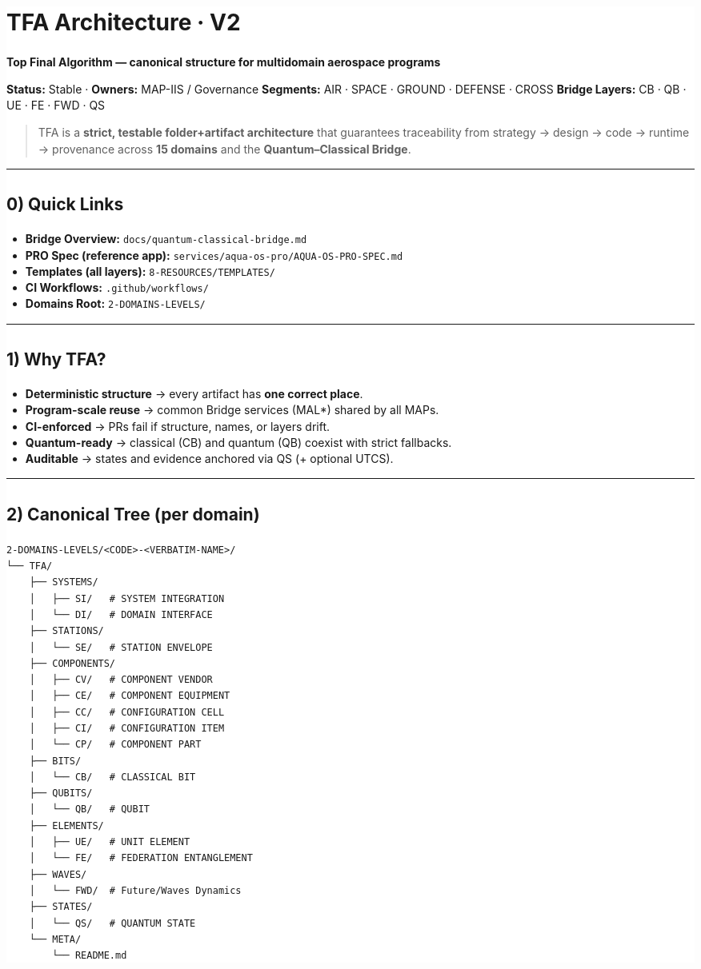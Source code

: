 # TFA Architecture · V2

**Top Final Algorithm — canonical structure for multidomain aerospace programs**

**Status:** Stable · **Owners:** MAP-IIS / Governance
**Segments:** AIR · SPACE · GROUND · DEFENSE · CROSS
**Bridge Layers:** CB · QB · UE · FE · FWD · QS

> TFA is a **strict, testable folder+artifact architecture** that guarantees traceability from strategy → design → code → runtime → provenance across **15 domains** and the **Quantum–Classical Bridge**.

---

## 0) Quick Links

* **Bridge Overview:** `docs/quantum-classical-bridge.md`
* **PRO Spec (reference app):** `services/aqua-os-pro/AQUA-OS-PRO-SPEC.md`
* **Templates (all layers):** `8-RESOURCES/TEMPLATES/`
* **CI Workflows:** `.github/workflows/`
* **Domains Root:** `2-DOMAINS-LEVELS/`

---

## 1) Why TFA?

* **Deterministic structure** → every artifact has **one correct place**.
* **Program-scale reuse** → common Bridge services (MAL\*) shared by all MAPs.
* **CI-enforced** → PRs fail if structure, names, or layers drift.
* **Quantum-ready** → classical (CB) and quantum (QB) coexist with strict fallbacks.
* **Auditable** → states and evidence anchored via QS (+ optional UTCS).

---

## 2) Canonical Tree (per domain)

```
2-DOMAINS-LEVELS/<CODE>-<VERBATIM-NAME>/
└── TFA/
    ├── SYSTEMS/
    │   ├── SI/   # SYSTEM INTEGRATION
    │   └── DI/   # DOMAIN INTERFACE
    ├── STATIONS/
    │   └── SE/   # STATION ENVELOPE
    ├── COMPONENTS/
    │   ├── CV/   # COMPONENT VENDOR
    │   ├── CE/   # COMPONENT EQUIPMENT
    │   ├── CC/   # CONFIGURATION CELL
    │   ├── CI/   # CONFIGURATION ITEM
    │   └── CP/   # COMPONENT PART
    ├── BITS/
    │   └── CB/   # CLASSICAL BIT
    ├── QUBITS/
    │   └── QB/   # QUBIT
    ├── ELEMENTS/
    │   ├── UE/   # UNIT ELEMENT
    │   └── FE/   # FEDERATION ENTANGLEMENT
    ├── WAVES/
    │   └── FWD/  # Future/Waves Dynamics
    ├── STATES/
    │   └── QS/   # QUANTUM STATE
    └── META/
        └── README.md
```